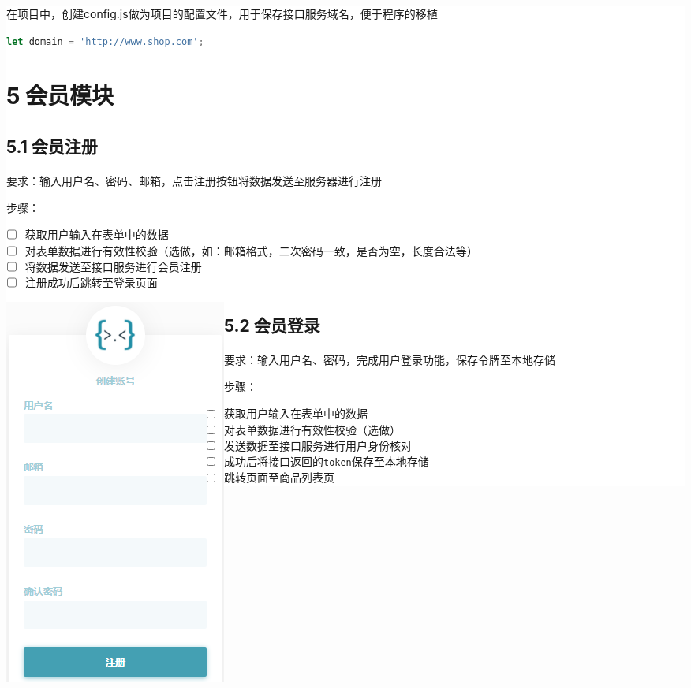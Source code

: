 在项目中，创建config.js做为项目的配置文件，用于保存接口服务域名，便于程序的移植

~~~javascript
let domain = 'http://www.shop.com';
~~~

# 5 会员模块

## 5.1 会员注册

要求：输入用户名、密码、邮箱，点击注册按钮将数据发送至服务器进行注册

步骤：

- [ ] 获取用户输入在表单中的数据
- [ ] 对表单数据进行有效性校验（选做，如：邮箱格式，二次密码一致，是否为空，长度合法等）
- [ ] 将数据发送至接口服务进行会员注册
- [ ] 注册成功后跳转至登录页面

<img src="images/6.png" align="left"/>

## 5.2 会员登录

要求：输入用户名、密码，完成用户登录功能，保存令牌至本地存储

步骤：

- [ ] 获取用户输入在表单中的数据
- [ ] 对表单数据进行有效性校验（选做）
- [ ] 发送数据至接口服务进行用户身份核对
- [ ] 成功后将接口返回的`token`保存至本地存储
- [ ] 跳转页面至商品列表页
